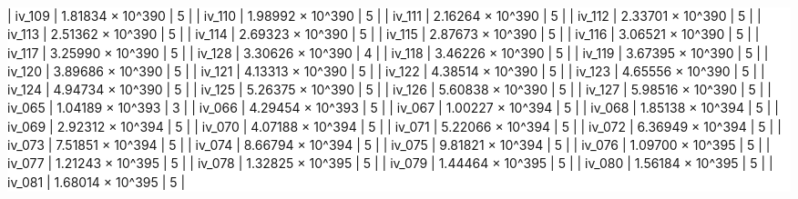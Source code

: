 | iv_109 | 1.81834 × 10^390 | 5 |
| iv_110 | 1.98992 × 10^390 | 5 |
| iv_111 | 2.16264 × 10^390 | 5 |
| iv_112 | 2.33701 × 10^390 | 5 |
| iv_113 | 2.51362 × 10^390 | 5 |
| iv_114 | 2.69323 × 10^390 | 5 |
| iv_115 | 2.87673 × 10^390 | 5 |
| iv_116 | 3.06521 × 10^390 | 5 |
| iv_117 | 3.25990 × 10^390 | 5 |
| iv_128 | 3.30626 × 10^390 | 4 |
| iv_118 | 3.46226 × 10^390 | 5 |
| iv_119 | 3.67395 × 10^390 | 5 |
| iv_120 | 3.89686 × 10^390 | 5 |
| iv_121 | 4.13313 × 10^390 | 5 |
| iv_122 | 4.38514 × 10^390 | 5 |
| iv_123 | 4.65556 × 10^390 | 5 |
| iv_124 | 4.94734 × 10^390 | 5 |
| iv_125 | 5.26375 × 10^390 | 5 |
| iv_126 | 5.60838 × 10^390 | 5 |
| iv_127 | 5.98516 × 10^390 | 5 |
| iv_065 | 1.04189 × 10^393 | 3 |
| iv_066 | 4.29454 × 10^393 | 5 |
| iv_067 | 1.00227 × 10^394 | 5 |
| iv_068 | 1.85138 × 10^394 | 5 |
| iv_069 | 2.92312 × 10^394 | 5 |
| iv_070 | 4.07188 × 10^394 | 5 |
| iv_071 | 5.22066 × 10^394 | 5 |
| iv_072 | 6.36949 × 10^394 | 5 |
| iv_073 | 7.51851 × 10^394 | 5 |
| iv_074 | 8.66794 × 10^394 | 5 |
| iv_075 | 9.81821 × 10^394 | 5 |
| iv_076 | 1.09700 × 10^395 | 5 |
| iv_077 | 1.21243 × 10^395 | 5 |
| iv_078 | 1.32825 × 10^395 | 5 |
| iv_079 | 1.44464 × 10^395 | 5 |
| iv_080 | 1.56184 × 10^395 | 5 |
| iv_081 | 1.68014 × 10^395 | 5 |